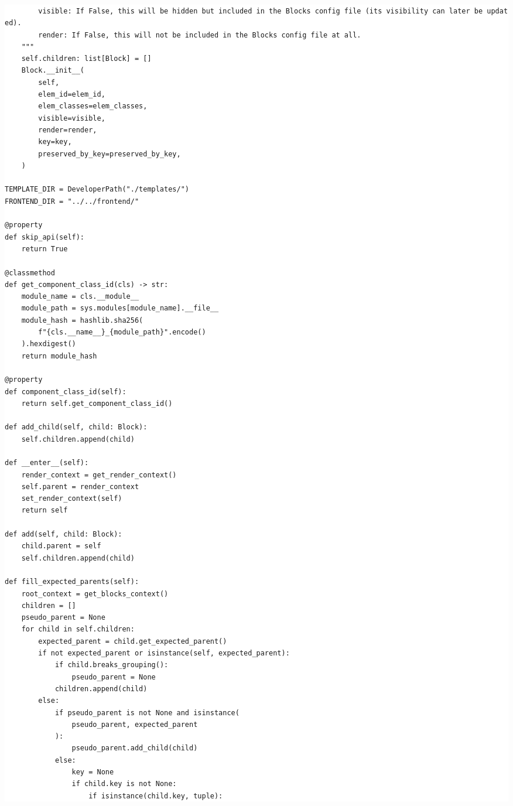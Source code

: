             visible: If False, this will be hidden but included in the Blocks config file (its visibility can later be updated).
            render: If False, this will not be included in the Blocks config file at all.
        """
        self.children: list[Block] = []
        Block.__init__(
            self,
            elem_id=elem_id,
            elem_classes=elem_classes,
            visible=visible,
            render=render,
            key=key,
            preserved_by_key=preserved_by_key,
        )

    TEMPLATE_DIR = DeveloperPath("./templates/")
    FRONTEND_DIR = "../../frontend/"

    @property
    def skip_api(self):
        return True

    @classmethod
    def get_component_class_id(cls) -> str:
        module_name = cls.__module__
        module_path = sys.modules[module_name].__file__
        module_hash = hashlib.sha256(
            f"{cls.__name__}_{module_path}".encode()
        ).hexdigest()
        return module_hash

    @property
    def component_class_id(self):
        return self.get_component_class_id()

    def add_child(self, child: Block):
        self.children.append(child)

    def __enter__(self):
        render_context = get_render_context()
        self.parent = render_context
        set_render_context(self)
        return self

    def add(self, child: Block):
        child.parent = self
        self.children.append(child)

    def fill_expected_parents(self):
        root_context = get_blocks_context()
        children = []
        pseudo_parent = None
        for child in self.children:
            expected_parent = child.get_expected_parent()
            if not expected_parent or isinstance(self, expected_parent):
                if child.breaks_grouping():
                    pseudo_parent = None
                children.append(child)
            else:
                if pseudo_parent is not None and isinstance(
                    pseudo_parent, expected_parent
                ):
                    pseudo_parent.add_child(child)
                else:
                    key = None
                    if child.key is not None:
                        if isinstance(child.key, tuple):